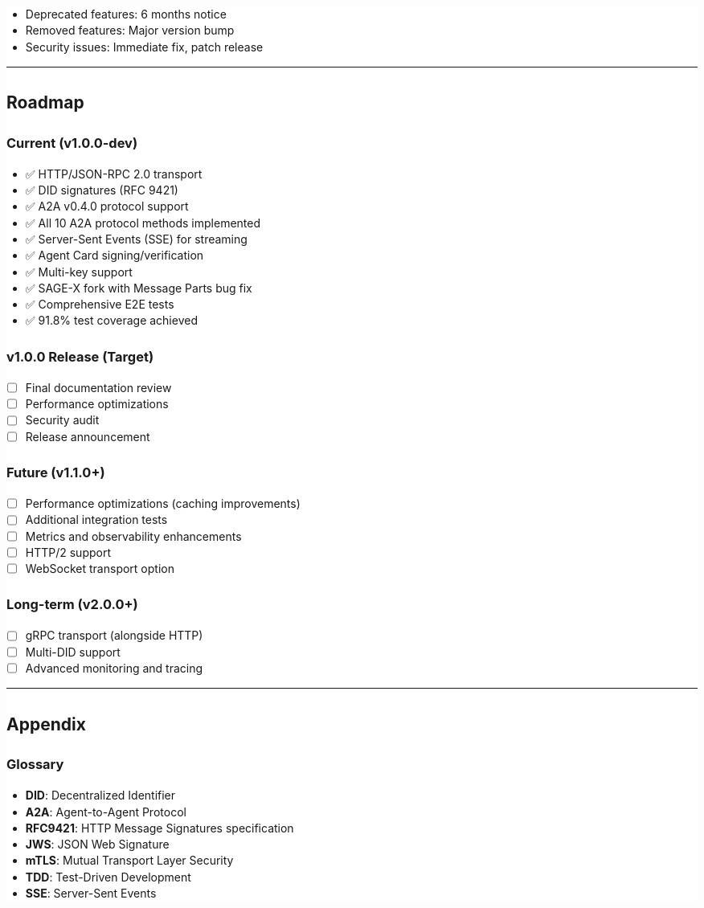 - Deprecated features: 6 months notice
- Removed features: Major version bump
- Security issues: Immediate fix, patch release

---

## Roadmap

### Current (v1.0.0-dev)
- ✅ HTTP/JSON-RPC 2.0 transport
- ✅ DID signatures (RFC 9421)
- ✅ A2A v0.4.0 protocol support
- ✅ All 10 A2A protocol methods implemented
- ✅ Server-Sent Events (SSE) for streaming
- ✅ Agent Card signing/verification
- ✅ Multi-key support
- ✅ SAGE-X fork with Message Parts bug fix
- ✅ Comprehensive E2E tests
- ✅ 91.8% test coverage achieved

### v1.0.0 Release (Target)
- [ ] Final documentation review
- [ ] Performance optimizations
- [ ] Security audit
- [ ] Release announcement

### Future (v1.1.0+)
- [ ] Performance optimizations (caching improvements)
- [ ] Additional integration tests
- [ ] Metrics and observability enhancements
- [ ] HTTP/2 support
- [ ] WebSocket transport option

### Long-term (v2.0.0+)
- [ ] gRPC transport (alongside HTTP)
- [ ] Multi-DID support
- [ ] Advanced monitoring and tracing

---

## Appendix

### Glossary

- **DID**: Decentralized Identifier
- **A2A**: Agent-to-Agent Protocol
- **RFC9421**: HTTP Message Signatures specification
- **JWS**: JSON Web Signature
- **mTLS**: Mutual Transport Layer Security
- **TDD**: Test-Driven Development
- **SSE**: Server-Sent Events
